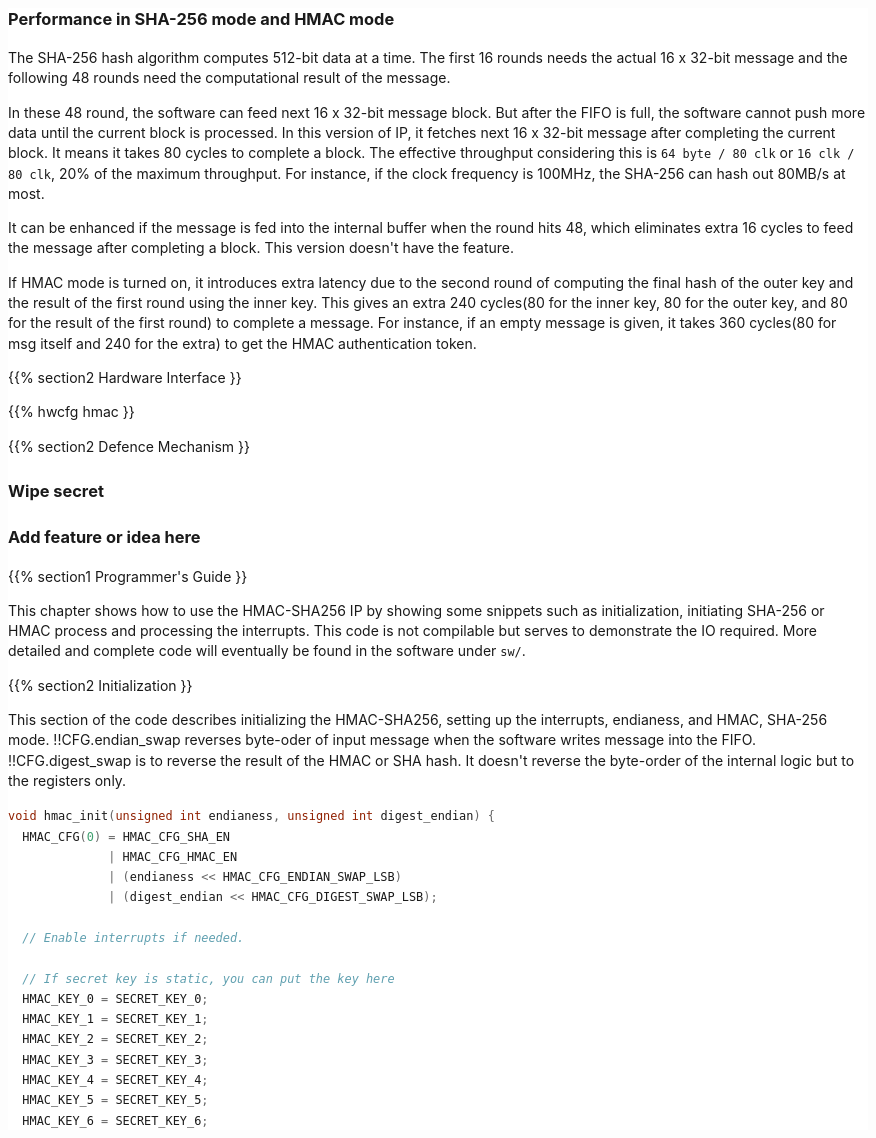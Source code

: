 ### Performance in SHA-256 mode and HMAC mode

The SHA-256 hash algorithm computes 512-bit data at a time. The first 16 rounds
needs the actual 16 x 32-bit message and the following 48 rounds need the
computational result of the message.

In these 48 round, the software can feed next 16 x 32-bit message block. But
after the FIFO is full, the software cannot push more data until the current
block is processed. In this version of IP, it fetches next 16 x 32-bit message
after completing the current block. It means it takes 80 cycles to complete a
block. The effective throughput considering this is `64 byte / 80 clk` or `16
clk / 80 clk`, 20% of the maximum throughput. For instance, if the clock
frequency is 100MHz, the SHA-256 can hash out 80MB/s at most.

It can be enhanced if the message is fed into the internal buffer when the round
hits 48, which eliminates extra 16 cycles to feed the message after completing a
block. This version doesn't have the feature.

If HMAC mode is turned on, it introduces extra latency due to the second round
of computing the final hash of the outer key and the result of the first round
using the inner key.  This gives an extra 240 cycles(80 for the inner key, 80
for the outer key, and 80 for the result of the first round) to complete a
message. For instance, if an empty message is given, it takes 360 cycles(80 for
msg itself and 240 for the extra) to get the HMAC authentication token.

{{% section2 Hardware Interface }}

{{% hwcfg hmac }}

{{% section2 Defence Mechanism }}

### Wipe secret

### Add feature or idea here

{{% section1 Programmer's Guide }}

This chapter shows how to use the HMAC-SHA256 IP by showing some snippets such
as initialization, initiating SHA-256 or HMAC process and processing the
interrupts. This code is not compilable but serves to demonstrate the IO
required. More detailed and complete code will eventually be found in the
software under `sw/`.

{{% section2 Initialization }}

This section of the code describes initializing the HMAC-SHA256, setting up the
interrupts, endianess, and HMAC, SHA-256 mode. !!CFG.endian_swap reverses
byte-oder of input message when the software writes message into the FIFO.
!!CFG.digest_swap is to reverse the result of the HMAC or SHA hash. It doesn't
reverse the byte-order of the internal logic but to the registers only.

```c
void hmac_init(unsigned int endianess, unsigned int digest_endian) {
  HMAC_CFG(0) = HMAC_CFG_SHA_EN
              | HMAC_CFG_HMAC_EN
              | (endianess << HMAC_CFG_ENDIAN_SWAP_LSB)
              | (digest_endian << HMAC_CFG_DIGEST_SWAP_LSB);

  // Enable interrupts if needed.

  // If secret key is static, you can put the key here
  HMAC_KEY_0 = SECRET_KEY_0;
  HMAC_KEY_1 = SECRET_KEY_1;
  HMAC_KEY_2 = SECRET_KEY_2;
  HMAC_KEY_3 = SECRET_KEY_3;
  HMAC_KEY_4 = SECRET_KEY_4;
  HMAC_KEY_5 = SECRET_KEY_5;
  HMAC_KEY_6 = SECRET_KEY_6;
```